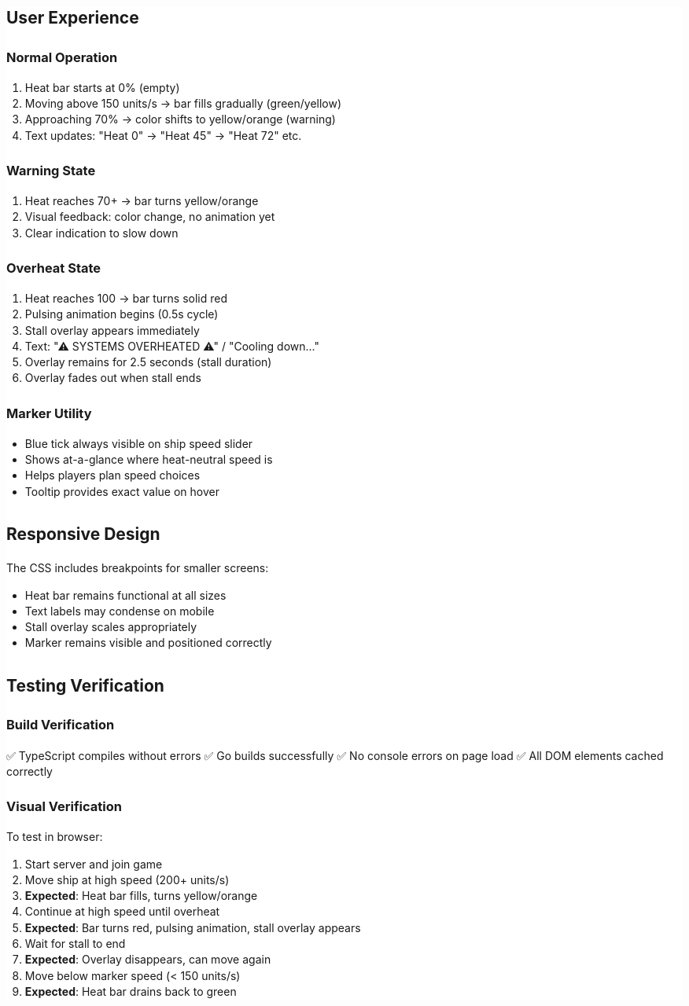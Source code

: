 ## User Experience

### Normal Operation
1. Heat bar starts at 0% (empty)
2. Moving above 150 units/s → bar fills gradually (green/yellow)
3. Approaching 70% → color shifts to yellow/orange (warning)
4. Text updates: "Heat 0" → "Heat 45" → "Heat 72" etc.

### Warning State
1. Heat reaches 70+ → bar turns yellow/orange
2. Visual feedback: color change, no animation yet
3. Clear indication to slow down

### Overheat State
1. Heat reaches 100 → bar turns solid red
2. Pulsing animation begins (0.5s cycle)
3. Stall overlay appears immediately
4. Text: "⚠ SYSTEMS OVERHEATED ⚠" / "Cooling down..."
5. Overlay remains for 2.5 seconds (stall duration)
6. Overlay fades out when stall ends

### Marker Utility
- Blue tick always visible on ship speed slider
- Shows at-a-glance where heat-neutral speed is
- Helps players plan speed choices
- Tooltip provides exact value on hover

## Responsive Design

The CSS includes breakpoints for smaller screens:
- Heat bar remains functional at all sizes
- Text labels may condense on mobile
- Stall overlay scales appropriately
- Marker remains visible and positioned correctly

## Testing Verification

### Build Verification
✅ TypeScript compiles without errors
✅ Go builds successfully
✅ No console errors on page load
✅ All DOM elements cached correctly

### Visual Verification
To test in browser:
1. Start server and join game
2. Move ship at high speed (200+ units/s)
3. **Expected**: Heat bar fills, turns yellow/orange
4. Continue at high speed until overheat
5. **Expected**: Bar turns red, pulsing animation, stall overlay appears
6. Wait for stall to end
7. **Expected**: Overlay disappears, can move again
8. Move below marker speed (< 150 units/s)
9. **Expected**: Heat bar drains back to green
